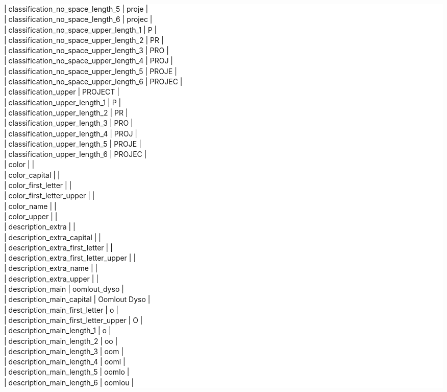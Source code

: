 | classification_no_space_length_5 | proje |  
| classification_no_space_length_6 | projec |  
| classification_no_space_upper_length_1 | P |  
| classification_no_space_upper_length_2 | PR |  
| classification_no_space_upper_length_3 | PRO |  
| classification_no_space_upper_length_4 | PROJ |  
| classification_no_space_upper_length_5 | PROJE |  
| classification_no_space_upper_length_6 | PROJEC |  
| classification_upper | PROJECT |  
| classification_upper_length_1 | P |  
| classification_upper_length_2 | PR |  
| classification_upper_length_3 | PRO |  
| classification_upper_length_4 | PROJ |  
| classification_upper_length_5 | PROJE |  
| classification_upper_length_6 | PROJEC |  
| color |  |  
| color_capital |  |  
| color_first_letter |  |  
| color_first_letter_upper |  |  
| color_name |  |  
| color_upper |  |  
| description_extra |  |  
| description_extra_capital |  |  
| description_extra_first_letter |  |  
| description_extra_first_letter_upper |  |  
| description_extra_name |  |  
| description_extra_upper |  |  
| description_main | oomlout_dyso |  
| description_main_capital | Oomlout Dyso |  
| description_main_first_letter | o |  
| description_main_first_letter_upper | O |  
| description_main_length_1 | o |  
| description_main_length_2 | oo |  
| description_main_length_3 | oom |  
| description_main_length_4 | ooml |  
| description_main_length_5 | oomlo |  
| description_main_length_6 | oomlou |  